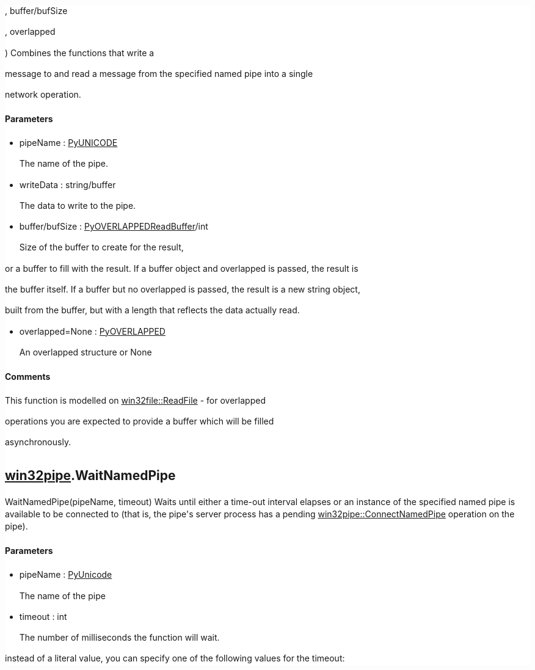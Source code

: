 , buffer/bufSize

, overlapped

\)
Combines the functions that write a 

message to and read a message from the specified named pipe into a single 

network operation\.

#### Parameters

  - pipeName : [PyUNICODE](PyUNICODE.md)

    The name of the pipe\.

  - writeData : string/buffer

    The data to write to the pipe\.

  - buffer/bufSize : [PyOVERLAPPEDReadBuffer](PyOVERLAPPEDReadBuffer.md)/int

    Size of the buffer to create for the result, 

or a buffer to fill with the result\. If a buffer object and overlapped is passed, the result is 

the buffer itself\.  If a buffer but no overlapped is passed, the result is a new string object, 

built from the buffer, but with a length that reflects the data actually read\.

  - overlapped=None : [PyOVERLAPPED](PyOVERLAPPED.md)

    An overlapped structure or None

#### Comments

This function is modelled on [win32file::ReadFile](win32file.md#win32filereadfile) - for overlapped 

operations you are expected to provide a buffer which will be filled 

asynchronously\.


## [win32pipe](win32pipe.md#win32pipe)\.WaitNamedPipe

WaitNamedPipe\(pipeName, timeout\)
Waits until either a time-out interval elapses or an instance of the specified named pipe is available to be connected to \(that is, the pipe's server process has a pending [win32pipe::ConnectNamedPipe](win32pipe.md#win32pipeconnectnamedpipe) operation on the pipe\)\.

#### Parameters

  - pipeName : [PyUnicode](PyUnicode.md)

    The name of the pipe

  - timeout : int

    The number of milliseconds the function will wait\. 

instead of a literal value, you can specify one of the following values for the timeout:
